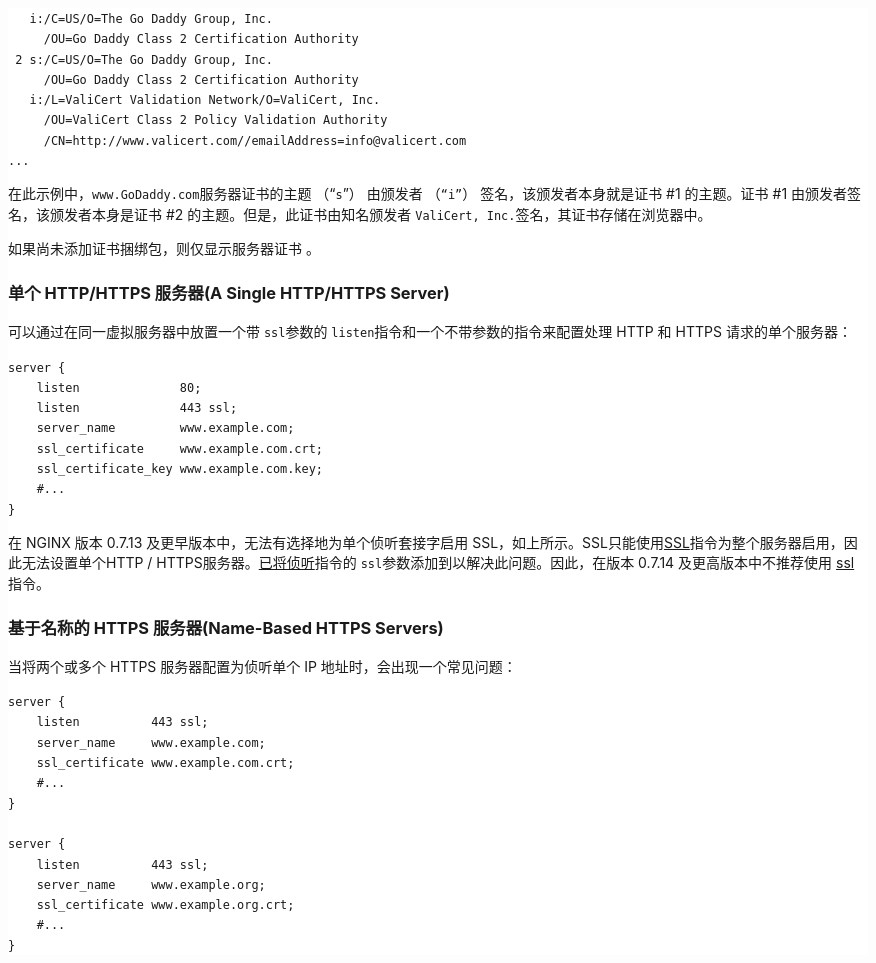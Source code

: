 ```none
   i:/C=US/O=The Go Daddy Group, Inc.
     /OU=Go Daddy Class 2 Certification Authority
 2 s:/C=US/O=The Go Daddy Group, Inc.
     /OU=Go Daddy Class 2 Certification Authority
   i:/L=ValiCert Validation Network/O=ValiCert, Inc.
     /OU=ValiCert Class 2 Policy Validation Authority
     /CN=http://www.valicert.com//emailAddress=info@valicert.com
...
```

在此示例中，`www.GoDaddy.com`服务器证书的主题 （“`s`”） 由颁发者 （`“i”`） 签名，该颁发者本身就是证书 #1 的主题。证书 #1 由颁发者签名，该颁发者本身是证书 #2 的主题。但是，此证书由知名颁发者 `ValiCert, Inc.`签名，其证书存储在浏览器中。

如果尚未添加证书捆绑包，则仅显示服务器证书 。

### 单个 HTTP/HTTPS 服务器(A Single HTTP/HTTPS Server)

可以通过在同一虚拟服务器中放置一个带 `ssl`参数的 `listen`指令和一个不带参数的指令来配置处理 HTTP 和 HTTPS 请求的单个服务器：

```nginx
server {
    listen              80;
    listen              443 ssl;
    server_name         www.example.com;
    ssl_certificate     www.example.com.crt;
    ssl_certificate_key www.example.com.key;
    #...
}
```

在 NGINX 版本 0.7.13 及更早版本中，无法有选择地为单个侦听套接字启用 SSL，如上所示。SSL只能使用[SSL](https://nginx.org/en/docs/http/ngx_http_ssl_module.html#ssl)指令为整个服务器启用，因此无法设置单个HTTP / HTTPS服务器。[已将侦听](https://nginx.org/en/docs/http/ngx_http_core_module.html#listen)指令的 `ssl`参数添加到以解决此问题。因此，在版本 0.7.14 及更高版本中不推荐使用 [ssl](https://nginx.org/en/docs/http/ngx_http_ssl_module.html#ssl) 指令。

### 基于名称的 HTTPS 服务器(Name-Based HTTPS Servers)

当将两个或多个 HTTPS 服务器配置为侦听单个 IP 地址时，会出现一个常见问题：

```nginx
server {
    listen          443 ssl;
    server_name     www.example.com;
    ssl_certificate www.example.com.crt;
    #...
}

server {
    listen          443 ssl;
    server_name     www.example.org;
    ssl_certificate www.example.org.crt;
    #...
}
```
